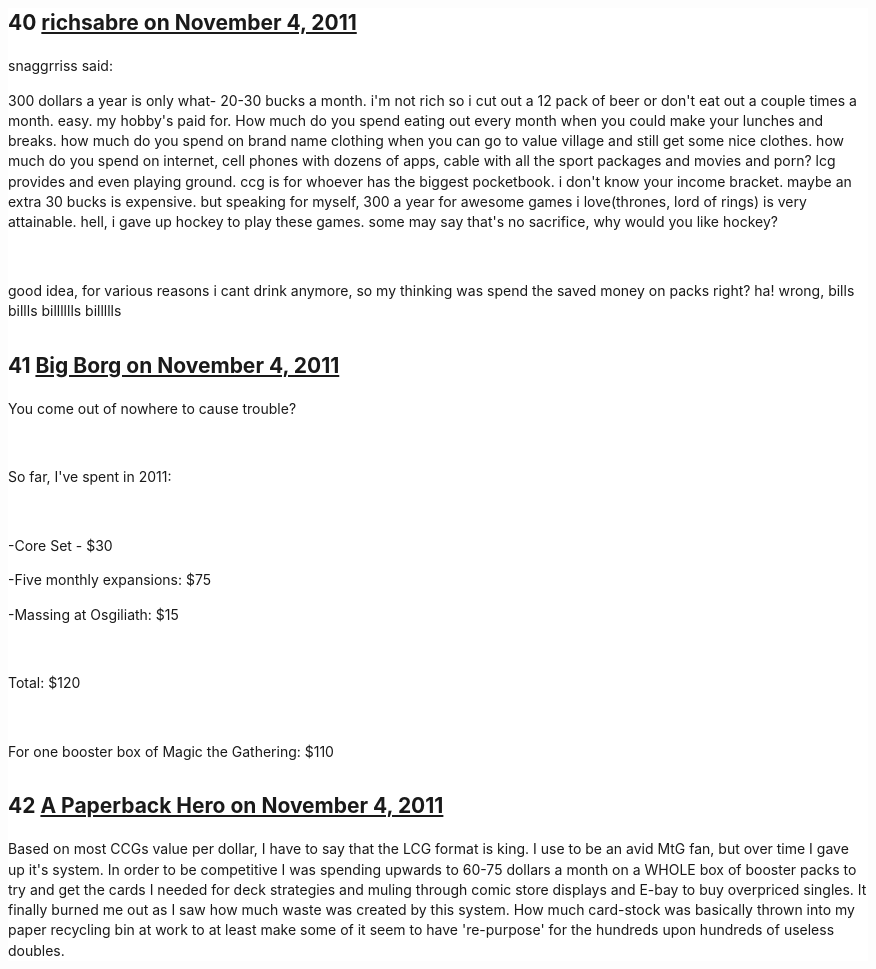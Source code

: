 ## 40 [richsabre on November 4, 2011](https://community.fantasyflightgames.com/topic/33797-is-the-lcg-format-really-that-great-of-a-deal/?do=findComment&comment=551576)

snaggrriss said:

300 dollars a year is only what- 20-30 bucks a month. i'm not rich so i cut out a 12 pack of beer or don't eat out a couple times a month. easy. my hobby's paid for. How much do you spend eating out every month when you could make your lunches and breaks. how much do you spend on brand name clothing when you can go to value village and still get some nice clothes. how much do you spend on internet, cell phones with dozens of apps, cable with all the sport packages and movies and porn? lcg provides and even playing ground. ccg is for whoever has the biggest pocketbook. i don't know your income bracket. maybe an extra 30 bucks is expensive. but speaking for myself, 300 a year for awesome games i love(thrones, lord of rings) is very attainable. hell, i gave up hockey to play these games. some may say that's no sacrifice, why would you like hockey?



 

good idea, for various reasons i cant drink anymore, so my thinking was spend the saved money on packs right? ha! wrong, bills billls billlllls billllls

## 41 [Big Borg on November 4, 2011](https://community.fantasyflightgames.com/topic/33797-is-the-lcg-format-really-that-great-of-a-deal/?do=findComment&comment=551586)

You come out of nowhere to cause trouble?

 

So far, I've spent in 2011:

 

-Core Set - $30

-Five monthly expansions: $75

-Massing at Osgiliath: $15

 

Total: $120

 

For one booster box of Magic the Gathering: $110

## 42 [A Paperback Hero on November 4, 2011](https://community.fantasyflightgames.com/topic/33797-is-the-lcg-format-really-that-great-of-a-deal/?do=findComment&comment=551587)

Based on most CCGs value per dollar, I have to say that the LCG format is king. I use to be an avid MtG fan, but over time I gave up it's system. In order to be competitive I was spending upwards to 60-75 dollars a month on a WHOLE box of booster packs to try and get the cards I needed for deck strategies and muling through comic store displays and E-bay to buy overpriced singles. It finally burned me out as I saw how much waste was created by this system. How much card-stock was basically thrown into my paper recycling bin at work to at least make some of it seem to have 're-purpose' for the hundreds upon hundreds of useless doubles. 
